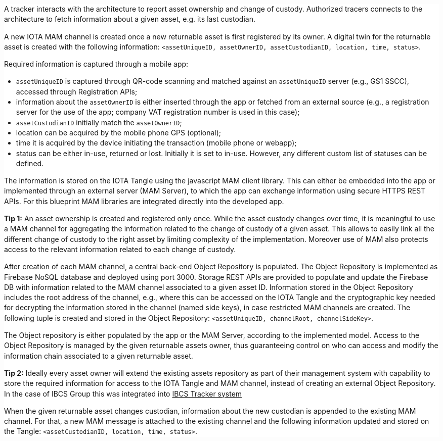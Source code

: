 A tracker interacts with the architecture to report asset ownership and change of custody. Authorized tracers 
connects to the architecture to fetch information about a given asset, e.g. its last custodian. 

A new IOTA MAM channel is created once a new returnable asset is first registered by its owner. A digital twin for the returnable asset is created with the following information: `<assetUniqueID, assetOwnerID, assetCustodianID, location, time, status>`. 

Required information is captured through a mobile app:

- `assetUniqueID` is captured through QR-code scanning and matched against an `assetUniqueID` server (e.g., GS1 SSCC), accessed through Registration APIs;  
- information about the `assetOwnerID` is either inserted through the app or fetched from an external source 
(e.g., a registration server for the use of the app; company VAT registration number is used in this case); 
- `assetCustodianID` initially match the `assetOwnerID`; 
- location can be acquired by the mobile phone GPS (optional); 
- time it is acquired by the device initiating the transaction (mobile phone or webapp);
- status can be either in-use, returned	or lost. Initially it is set to in-use. However, any different custom list of statuses can be defined.

The information is stored on the IOTA Tangle using the javascript MAM client library. This can either be embedded into the app or implemented through an external server (MAM Server), to which the app can exchange information using secure HTTPS REST APIs. For this blueprint MAM libraries are integrated directly into the developed app.

**Tip 1:** An asset ownership is created and registered only once. While the asset custody changes over time, it is meaningful to use a MAM channel for aggregating the information related to the change of custody of a given asset. This allows to easily link all the different change of custody to the right asset by limiting complexity of the implementation. Moreover use of MAM also protects access to the relevant information related to each change of custody.

After creation of each MAM channel, a central back-end Object Repository is populated. The Object Repository is implemented as Firebase NoSQL database and deployed using port 3000. Storage REST APIs are provided to populate and update the Firebase DB with information related to the MAM channel associated to a given asset ID. Information stored in the Object Repository includes the root address of the channel, e.g., where this can be accessed on the IOTA Tangle and the cryptographic key needed for decrypting the information stored in the channel (named side keys), in case restricted MAM channels are created. The following tuple is created and stored in the 
Object Repository: `<assetUniqueID, channelRoot, channelSideKey>`.  

The Object repository is either populated by the app or the MAM Server, according to the implemented model. Access to the Object Repository is managed by the given returnable assets owner, thus guaranteeing control on who can access and modify the information chain associated to a given returnable asset. 

**Tip 2:** Ideally every asset owner will extend the existing assets repository as part of their management system with capability to store the required information for access to the IOTA Tangle and MAM channel, instead of creating an external Object Repository. In the case of IBCS Group this was integrated into [IBCS Tracker system](https://www.ibcstracker.com)

When the given returnable asset changes custodian, information about the new custodian is appended to the existing MAM channel. For that, a new MAM message is attached to the existing channel and the following information updated and stored on the Tangle: `<assetCustodianID, location, time, status>`.
